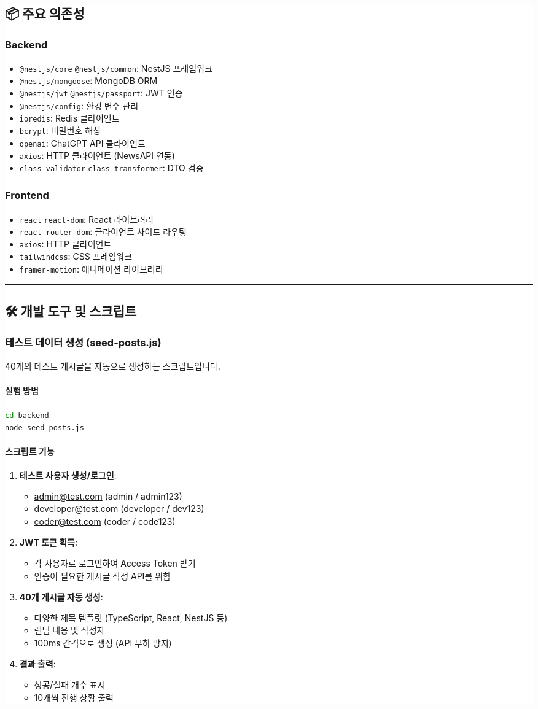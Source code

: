 
## 📦 주요 의존성

### Backend
- `@nestjs/core` `@nestjs/common`: NestJS 프레임워크
- `@nestjs/mongoose`: MongoDB ORM
- `@nestjs/jwt` `@nestjs/passport`: JWT 인증
- `@nestjs/config`: 환경 변수 관리
- `ioredis`: Redis 클라이언트
- `bcrypt`: 비밀번호 해싱
- `openai`: ChatGPT API 클라이언트
- `axios`: HTTP 클라이언트 (NewsAPI 연동)
- `class-validator` `class-transformer`: DTO 검증

### Frontend
- `react` `react-dom`: React 라이브러리
- `react-router-dom`: 클라이언트 사이드 라우팅
- `axios`: HTTP 클라이언트
- `tailwindcss`: CSS 프레임워크
- `framer-motion`: 애니메이션 라이브러리

---

## 🛠 개발 도구 및 스크립트

### 테스트 데이터 생성 (seed-posts.js)

40개의 테스트 게시글을 자동으로 생성하는 스크립트입니다.

#### 실행 방법
```bash
cd backend
node seed-posts.js
```

#### 스크립트 기능
1. **테스트 사용자 생성/로그인**:
   - admin@test.com (admin / admin123)
   - developer@test.com (developer / dev123)
   - coder@test.com (coder / code123)

2. **JWT 토큰 획득**:
   - 각 사용자로 로그인하여 Access Token 받기
   - 인증이 필요한 게시글 작성 API를 위함

3. **40개 게시글 자동 생성**:
   - 다양한 제목 템플릿 (TypeScript, React, NestJS 등)
   - 랜덤 내용 및 작성자
   - 100ms 간격으로 생성 (API 부하 방지)

4. **결과 출력**:
   - 성공/실패 개수 표시
   - 10개씩 진행 상황 출력
